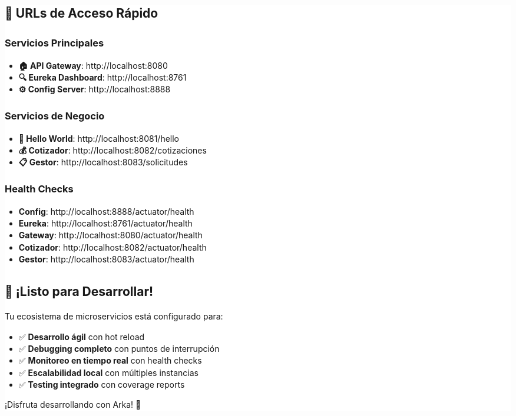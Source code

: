 ## 📱 URLs de Acceso Rápido

### Servicios Principales
- **🏠 API Gateway**: http://localhost:8080
- **🔍 Eureka Dashboard**: http://localhost:8761
- **⚙️ Config Server**: http://localhost:8888

### Servicios de Negocio
- **👋 Hello World**: http://localhost:8081/hello
- **💰 Cotizador**: http://localhost:8082/cotizaciones  
- **📋 Gestor**: http://localhost:8083/solicitudes

### Health Checks
- **Config**: http://localhost:8888/actuator/health
- **Eureka**: http://localhost:8761/actuator/health
- **Gateway**: http://localhost:8080/actuator/health
- **Cotizador**: http://localhost:8082/actuator/health
- **Gestor**: http://localhost:8083/actuator/health

## 🎉 ¡Listo para Desarrollar!

Tu ecosistema de microservicios está configurado para:
- ✅ **Desarrollo ágil** con hot reload
- ✅ **Debugging completo** con puntos de interrupción
- ✅ **Monitoreo en tiempo real** con health checks
- ✅ **Escalabilidad local** con múltiples instancias
- ✅ **Testing integrado** con coverage reports

¡Disfruta desarrollando con Arka! 🚀